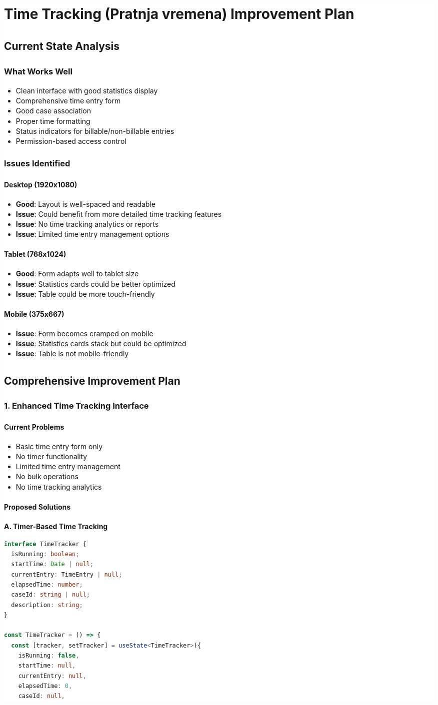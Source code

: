 # Time Tracking (Pratnja vremena) Improvement Plan

## Current State Analysis

### What Works Well
- Clean interface with good statistics display
- Comprehensive time entry form
- Good case association
- Proper time formatting
- Status indicators for billable/non-billable entries
- Permission-based access control

### Issues Identified

#### Desktop (1920x1080)
- **Good**: Layout is well-spaced and readable
- **Issue**: Could benefit from more detailed time tracking features
- **Issue**: No time tracking analytics or reports
- **Issue**: Limited time entry management options

#### Tablet (768x1024)
- **Good**: Form adapts well to tablet size
- **Issue**: Statistics cards could be better optimized
- **Issue**: Table could be more touch-friendly

#### Mobile (375x667)
- **Issue**: Form becomes cramped on mobile
- **Issue**: Statistics cards stack but could be optimized
- **Issue**: Table is not mobile-friendly

## Comprehensive Improvement Plan

### 1. Enhanced Time Tracking Interface

#### Current Problems
- Basic time entry form only
- No timer functionality
- Limited time entry management
- No bulk operations
- No time tracking analytics

#### Proposed Solutions

**A. Timer-Based Time Tracking**
```typescript
interface TimeTracker {
  isRunning: boolean;
  startTime: Date | null;
  currentEntry: TimeEntry | null;
  elapsedTime: number;
  caseId: string | null;
  description: string;
}

const TimeTracker = () => {
  const [tracker, setTracker] = useState<TimeTracker>({
    isRunning: false,
    startTime: null,
    currentEntry: null,
    elapsedTime: 0,
    caseId: null,
```